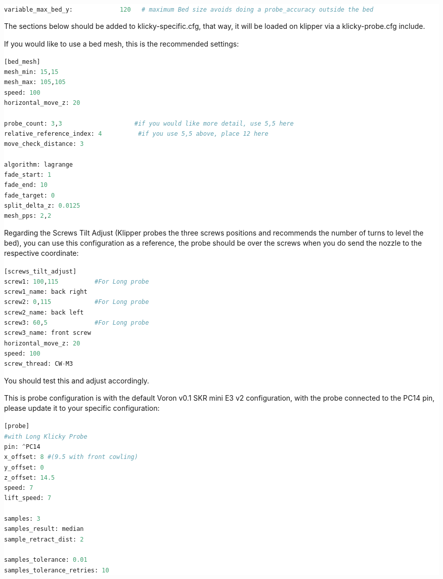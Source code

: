 ```python
variable_max_bed_y:             120   # maximum Bed size avoids doing a probe_accuracy outside the bed

```

The sections below should be added to klicky-specific.cfg, that way, it will be loaded on klipper via a klicky-probe.cfg include.

If you would like to use a bed mesh, this is the recommended settings:

```python
[bed_mesh]
mesh_min: 15,15
mesh_max: 105,105
speed: 100
horizontal_move_z: 20 

probe_count: 3,3					#if you would like more detail, use 5,5 here
relative_reference_index: 4			 #if you use 5,5 above, place 12 here
move_check_distance: 3

algorithm: lagrange
fade_start: 1
fade_end: 10
fade_target: 0
split_delta_z: 0.0125
mesh_pps: 2,2
```

Regarding the Screws Tilt Adjust (Klipper probes the three screws positions and recommends the number of turns to level the bed), you can use this configuration as a reference, the probe should be over the screws when you do send the nozzle to the respective coordinate:

```python
[screws_tilt_adjust]
screw1: 100,115          #For Long probe
screw1_name: back right
screw2: 0,115            #For Long probe
screw2_name: back left
screw3: 60,5             #For Long probe
screw3_name: front screw
horizontal_move_z: 20
speed: 100
screw_thread: CW-M3
```

You should test this and adjust accordingly. 

This is probe configuration is with the default Voron v0.1 SKR mini E3 v2 configuration, with the probe connected to the PC14 pin, please update it to your specific configuration:

```python
[probe]
#with Long Klicky Probe
pin: ^PC14
x_offset: 8 #(9.5 with front cowling)
y_offset: 0
z_offset: 14.5
speed: 7
lift_speed: 7

samples: 3
samples_result: median
sample_retract_dist: 2

samples_tolerance: 0.01
samples_tolerance_retries: 10
```